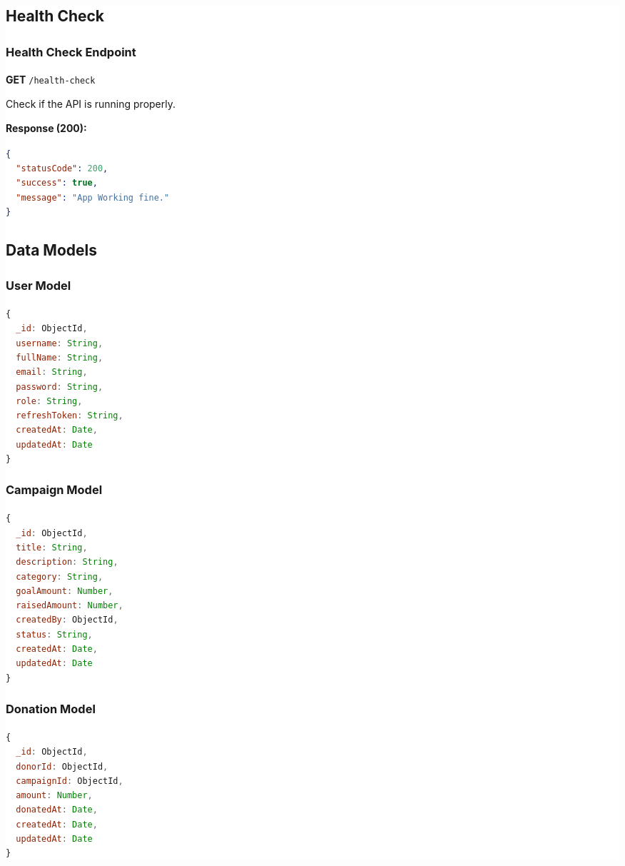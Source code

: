 ## Health Check

### Health Check Endpoint
**GET** `/health-check`

Check if the API is running properly.

**Response (200):**
```json
{
  "statusCode": 200,
  "success": true,
  "message": "App Working fine."
}
```

## Data Models

### User Model
```javascript
{
  _id: ObjectId,
  username: String,
  fullName: String,
  email: String,
  password: String,
  role: String,
  refreshToken: String,
  createdAt: Date,
  updatedAt: Date
}
```

### Campaign Model
```javascript
{
  _id: ObjectId,
  title: String,
  description: String,
  category: String,
  goalAmount: Number,
  raisedAmount: Number,
  createdBy: ObjectId,
  status: String,
  createdAt: Date,
  updatedAt: Date
}
```

### Donation Model
```javascript
{
  _id: ObjectId,
  donorId: ObjectId,
  campaignId: ObjectId,
  amount: Number,
  donatedAt: Date,
  createdAt: Date,
  updatedAt: Date
}
```
